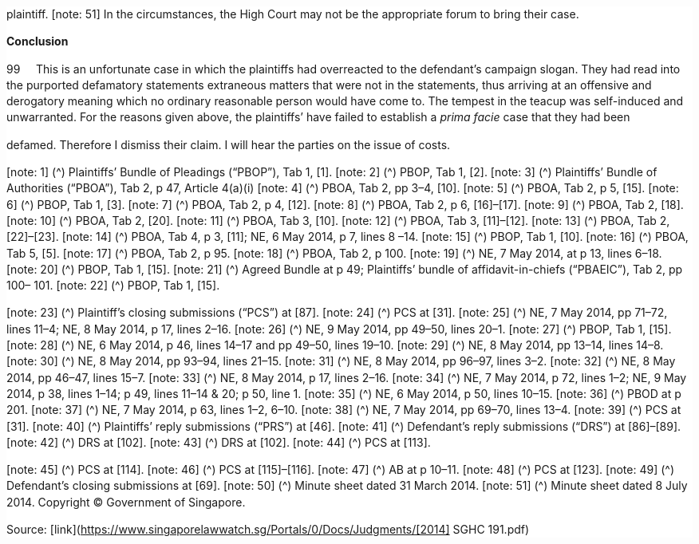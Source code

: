 plaintiff. [note: 51] In the circumstances, the High Court may not be the appropriate forum to bring their case. 

**Conclusion** 

99     This is an unfortunate case in which the plaintiffs had overreacted to the defendant’s campaign slogan. They had read into the purported defamatory statements extraneous matters that were not in the statements, thus arriving at an offensive and derogatory meaning which no ordinary reasonable person would have come to. The tempest in the teacup was self-induced and unwarranted. For the reasons given above, the plaintiffs’ have failed to establish a _prima facie_ case that they had been 


defamed. Therefore I dismiss their claim. I will hear the parties on the issue of costs. 

[note: 1] (^) Plaintiffs’ Bundle of Pleadings (“PBOP”), Tab 1, [1]. [note: 2] (^) PBOP, Tab 1, [2]. [note: 3] (^) Plaintiffs’ Bundle of Authorities (“PBOA”), Tab 2, p 47, Article 4(a)(i) [note: 4] (^) PBOA, Tab 2, pp 3–4, [10]. [note: 5] (^) PBOA, Tab 2, p 5, [15]. [note: 6] (^) PBOP, Tab 1, [3]. [note: 7] (^) PBOA, Tab 2, p 4, [12]. [note: 8] (^) PBOA, Tab 2, p 6, [16]–[17]. [note: 9] (^) PBOA, Tab 2, [18]. [note: 10] (^) PBOA, Tab 2, [20]. [note: 11] (^) PBOA, Tab 3, [10]. [note: 12] (^) PBOA, Tab 3, [11]–[12]. [note: 13] (^) PBOA, Tab 2, [22]–[23]. [note: 14] (^) PBOA, Tab 4, p 3, [11]; NE, 6 May 2014, p 7, lines 8 –14. [note: 15] (^) PBOP, Tab 1, [10]. [note: 16] (^) PBOA, Tab 5, [5]. [note: 17] (^) PBOA, Tab 2, p 95. [note: 18] (^) PBOA, Tab 2, p 100. [note: 19] (^) NE, 7 May 2014, at p 13, lines 6–18. [note: 20] (^) PBOP, Tab 1, [15]. [note: 21] (^) Agreed Bundle at p 49; Plaintiffs’ bundle of affidavit-in-chiefs (“PBAEIC”), Tab 2, pp 100– 101. [note: 22] (^) PBOP, Tab 1, [15]. 


[note: 23] (^) Plaintiff’s closing submissions (“PCS”) at [87]. [note: 24] (^) PCS at [31]. [note: 25] (^) NE, 7 May 2014, pp 71–72, lines 11–4; NE, 8 May 2014, p 17, lines 2–16. [note: 26] (^) NE, 9 May 2014, pp 49–50, lines 20–1. [note: 27] (^) PBOP, Tab 1, [15]. [note: 28] (^) NE, 6 May 2014, p 46, lines 14–17 and pp 49–50, lines 19–10. [note: 29] (^) NE, 8 May 2014, pp 13–14, lines 14–8. [note: 30] (^) NE, 8 May 2014, pp 93–94, lines 21–15. [note: 31] (^) NE, 8 May 2014, pp 96–97, lines 3–2. [note: 32] (^) NE, 8 May 2014, pp 46–47, lines 15–7. [note: 33] (^) NE, 8 May 2014, p 17, lines 2–16. [note: 34] (^) NE, 7 May 2014, p 72, lines 1–2; NE, 9 May 2014, p 38, lines 1–14; p 49, lines 11–14 & 20; p 50, line 1. [note: 35] (^) NE, 6 May 2014, p 50, lines 10–15. [note: 36] (^) PBOD at p 201. [note: 37] (^) NE, 7 May 2014, p 63, lines 1–2, 6–10. [note: 38] (^) NE, 7 May 2014, pp 69–70, lines 13–4. [note: 39] (^) PCS at [31]. [note: 40] (^) Plaintiffs’ reply submissions (“PRS”) at [46]. [note: 41] (^) Defendant’s reply submissions (“DRS”) at [86]–[89]. [note: 42] (^) DRS at [102]. [note: 43] (^) DRS at [102]. [note: 44] (^) PCS at [113]. 


[note: 45] (^) PCS at [114]. [note: 46] (^) PCS at [115]–[116]. [note: 47] (^) AB at p 10–11. [note: 48] (^) PCS at [123]. [note: 49] (^) Defendant’s closing submissions at [69]. [note: 50] (^) Minute sheet dated 31 March 2014. [note: 51] (^) Minute sheet dated 8 July 2014. Copyright © Government of Singapore. 


Source: [link](https://www.singaporelawwatch.sg/Portals/0/Docs/Judgments/[2014] SGHC 191.pdf)
